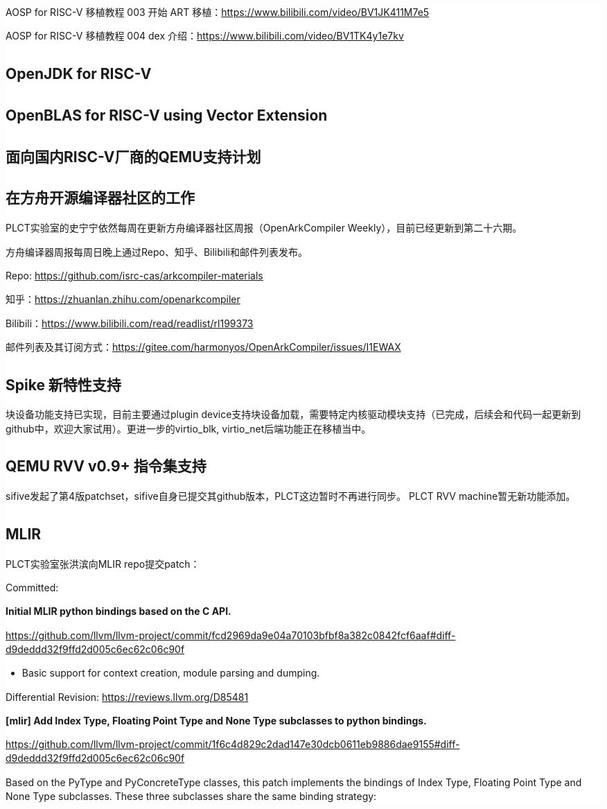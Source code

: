    AOSP for RISC-V 移植教程 003 开始 ART 移植：https://www.bilibili.com/video/BV1JK411M7e5

   AOSP for RISC-V 移植教程 004 dex 介绍：https://www.bilibili.com/video/BV1TK4y1e7kv

## OpenJDK for RISC-V

## OpenBLAS for RISC-V using Vector Extension

## 面向国内RISC-V厂商的QEMU支持计划

## 在方舟开源编译器社区的工作

PLCT实验室的史宁宁依然每周在更新方舟编译器社区周报（OpenArkCompiler Weekly），目前已经更新到第二十六期。

方舟编译器周报每周日晚上通过Repo、知乎、Bilibili和邮件列表发布。

Repo: https://github.com/isrc-cas/arkcompiler-materials

知乎：https://zhuanlan.zhihu.com/openarkcompiler

Bilibili：https://www.bilibili.com/read/readlist/rl199373

邮件列表及其订阅方式：https://gitee.com/harmonyos/OpenArkCompiler/issues/I1EWAX

## Spike 新特性支持

块设备功能支持已实现，目前主要通过plugin device支持块设备加载，需要特定内核驱动模块支持（已完成，后续会和代码一起更新到github中，欢迎大家试用）。更进一步的virtio_blk, virtio_net后端功能正在移植当中。

## QEMU RVV v0.9+ 指令集支持
sifive发起了第4版patchset，sifive自身已提交其github版本，PLCT这边暂时不再进行同步。
PLCT RVV machine暂无新功能添加。

## MLIR

PLCT实验室张洪滨向MLIR repo提交patch：

Committed:

**Initial MLIR python bindings based on the C API.**

https://github.com/llvm/llvm-project/commit/fcd2969da9e04a70103bfbf8a382c0842fcf6aaf#diff-d9deddd32f9ffd2d005c6ec62c06c90f


* Basic support for context creation, module parsing and dumping.

Differential Revision: https://reviews.llvm.org/D85481

**[mlir] Add Index Type, Floating Point Type and None Type subclasses to python bindings.**

https://github.com/llvm/llvm-project/commit/1f6c4d829c2dad147e30dcb0611eb9886dae9155#diff-d9deddd32f9ffd2d005c6ec62c06c90f

Based on the PyType and PyConcreteType classes, this patch implements the bindings of Index Type, Floating Point Type and None Type subclasses.
These three subclasses share the same binding strategy:
